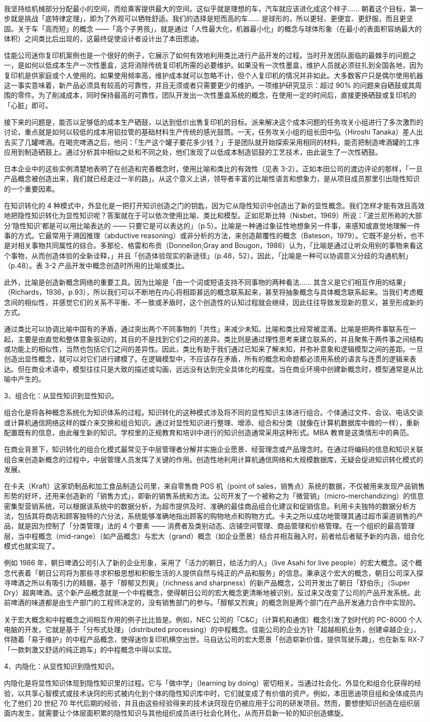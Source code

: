 我坚持给机械部分分配最小的空间，而给乘客提供最大的空间。这似乎就是理想的车，汽车就应该进化成这个样子…… 朝着这个目标，第一步就是挑战「底特律定理」，即为了外观可以牺牲舒适。我们的选择是短而高的车…… 是球形的，所以更轻、更便宜、更舒服，而且更坚固。关于车「高而短」的概念 ——「高个子男孩」，就是通过「人性最大化，机器最小化」的概念与球体形象（在最小的表面积容纳最大的体积）之间类比后出现的，这最终促使设计者设计出了本田思迪。

佳能公司迷你复印机案例也是一个很好的例子，它展示了如何有效地利用类比进行产品开发的过程。当时开发团队面临的最棘手的问题之一，是如何以低成本生产一次性墨盒，这将消除传统复印机所需的必要维护。如果没有一次性墨盒，维护人员就必须驻扎到全国各地，因为复印机是供家庭或个人使用的。如果使用频率高，维护成本就可以忽略不计，但个人复印机的情况并非如此。大多数客户只是偶尔使用机器这一事实意味着，新产品必须具有较高的可靠性，并且无须或者只需要更少的维护。一项维护研究显示：超过 90% 的问题来自硒鼓或其周围的零件。为了削减成本，同时保持最高的可靠性，团队开发出一次性墨盒系统的概念，在使用一定的时间后，直接更换硒鼓或复印机的「心脏」即可。

接下来的问题是，能否以足够低的成本生产硒鼓，以达到低价出售复印机的目标。派来解决这个成本问题的任务攻关小组进行了多次激烈的讨论，重点就是如何以较低的成本用铝拉管的基础材料生产传统的感光鼓筒。一天，任务攻关小组的组长田中弘（Hiroshi Tanaka）差人出去买了几罐啤酒。在喝完啤酒之后，他问：「生产这个罐子要花多少钱？」于是团队就开始探索采用相同的材料，能否把制造啤酒罐的工序应用到制造硒鼓上。通过分析其中相似之处和不同之处，他们发现了以低成本制造铝鼓的工艺技术，由此诞生了一次性硒鼓。

日本企业中的这些实例清楚地表明了在创造和完善概念时，使用比喻和类比的有效性（见表 3-2）。正如本田公司的渡边评论的那样，「一旦产品概念被创造出来，我们就已经走过一半的路」。从这个意义上讲，领导者丰富的比喻性语言和想象力，是从项目成员那里引出隐性知识的一个重要因素。

在知识转化的 4 种模式中，外显化是一把打开知识创造之门的钥匙，因为它从隐性知识中创造出了新的显性概念。我们怎样才能有效且高效地把隐性知识转化为显性知识呢？答案就在于可以依次使用比喻、类比和模型。正如尼斯比特（Nisbet，1969）所说：「波兰尼所称的大部分‘隐性知识'都是可以用比喻表达的 —— 只要它是可以表达的」（p.5）。比喻是一种通过象征性地想象另一件事，来感知或直觉地理解一件事的方式。它最常用于溯因推理（abductive reasoning）或非分析的方法，来创造颠覆性的概念（Bateson，1979）。它既不是分析，也不是对相关事物共同属性的综合。多那伦、格雷和布贡（Donnellon,Gray and Bougon，1986）认为，「比喻是通过让听众用别的事物来看这个事物，从而创造体验的全新诠释，」并且「创造体验现实的新途径」（p.48，52）。因此，「比喻是一种可以协调意义分歧的沟通机制」（p.48）。表 3-2 产品开发中概念创造时所用的比喻或类比。

此外，比喻是创造新概念网络的重要工具。因为比喻是「由一个词或短语支持不同事物的两种看法…… 其含义是它们相互作用的结果」（Richards，1936，p.93），所以我们可以不断地在内心将相距甚远的概念联系起来，甚至将抽象概念与具体概念联系起来。当我们考虑概念间的相似性，并感觉它们的关系不平衡、不一致或矛盾时，这个创造性的认知过程就会继续，因此往往导致发现新的意义，甚至形成新的方式。

通过类比可以协调比喻中固有的矛盾，通过突出两个不同事物的「共性」来减少未知。比喻和类比经常被混淆。比喻是把两件事联系在一起，主要是由直觉和整体意象驱动的，其目的不是找到它们之间的差异。类比则是通过理性思考来建立联系的，并且聚焦于两件事之间结构或功能上的相似性，当然也包括它们之间的差异性。因此，类比有助于我们通过已知来了解未知，并弥补意象和逻辑模型之间的差距。一旦创造出显性概念，就可以对它们进行建模了。在逻辑模型中，不应该存在矛盾，所有的概念和命题都必须用系统的语言与连贯的逻辑来表达。但在商业术语中，模型往往只是大致的描述或勾画，远远没有达到完全具体化的程度。当在商业环境中创建新概念时，模型通常是从比喻中产生的。

3、组合化：从显性知识到显性知识。

组合化是将各种概念系统化为知识体系的过程。知识转化的这种模式涉及将不同的显性知识主体进行组合。个体通过文件、会议、电话交谈或计算机通信网络这样的媒介来交换和组合知识。通过对显性知识进行整理、增添、组合和分类（就像在计算机数据库中做的一样），重新配置既有的信息，由此催生新的知识。学校里的正规教育和培训中进行的知识创造通常采用这种形式。MBA 教育是这类情形中的典范。

在商业背景下，知识转化的组合化模式最常见于中层管理者分解并实施企业愿景、经营理念或产品理念时。在通过将编码的信息和知识关联组合来创造新概念的过程中，中层管理人员发挥了关键的作用。创造性地利用计算机通信网络和大规模数据库，无疑会促进知识转化模式的发展。

在卡夫（Kraft）这家奶制品和加工食品制造公司里，来自零售商 POS 机（point of sales，销售点）系统的数据，不仅被用来发现产品销售形势的好坏，还用来创造新的「销售方式」，即新的销售系统和方法。公司开发了一个被称之为「微营销」（micro-merchandizing）的信息密集型营销系统，可以根据该系统中的数据分析，为超市提供及时、准确的最佳商品组合化建议和促销信息。利用卡夫独特的数据分析方法，包括其将商店和顾客独特的六分法，系统能够准确地指出顾客的购物地点和购物方式。卡夫之所以成功地管理其通过超市渠道销售的产品，就是因为控制了「分类管理」法的 4 个要素 —— 消费者及类别动态、店铺空间管理、商品管理和价格管理。在一个组织的最高管理层，当中程概念（mid-range）（如产品概念）与宏大（grand）概念（如企业愿景）结合并相互融入时，前者给后者赋予新的内涵，组合化模式也就实现了。

例如 1986 年，朝日啤酒公司引入了新的企业形象，采用了「活力的朝日，给活力的人」（live Asahi for live people）的宏大概念。这个概念代表着「朝日公司将为那些寻求积极思想和积极生活的人提供自然与纯正的产品和服务」的信息。秉承这个宏大的概念，朝日公司深入探寻啤酒之所以有吸引力的精髓，基于「醇郁又烈爽」（richness and sharpness）的新产品概念，公司开发出了朝日「舒伯乐」（Super Dry）超爽啤酒。这个新产品概念就是一个中程概念，使得朝日公司的宏大概念更清晰地被识别，反过来又改变了公司的产品开发系统。此前啤酒的味道都是由生产部门的工程师决定的，没有销售部门的参与。「醇郁又烈爽」的概念则是两个部门在产品开发通力合作中实现的。

关于宏大概念和中程概念之间相互作用的例子比比皆是。例如，NEC 公司的「C&C」（计算机和通信）概念引发了划时代的 PC-8000 个人电脑的开发，它就是基于「分布式处理」（distributed processing）的中程概念。佳能公司的企业方针「超越相机业务，创建卓越企业」，伴随着「易于维护」的中程产品概念，使得迷你复印机横空出世。马自达公司的宏大愿景「创造崭新价值，提供驾驶乐趣」，也在新车 RX-7「一款刺激又舒适的纯正跑车」的中程概念中得以实现。

4、内隐化：从显性知识到隐性知识。

内隐化是将显性知识体现到隐性知识里的过程。它与「做中学」（learning by doing）密切相关。当通过社会化、外显化和组合化获得的经验，以共享心智模式或技术诀窍的形式被内化到个体的隐性知识库中时，它们就变成了有价值的资产。例如，本田思迪项目组和全体成员内化了他们 20 世纪 70 年代后期的经验，并且由这些经验得来的技术诀窍现在仍被应用于公司的研发项目。然而，要想使知识创造在组织层面内发生，就需要让个体层面积累的隐性知识与其他组织成员进行社会化转化，从而开启新一轮的知识创造螺旋。
